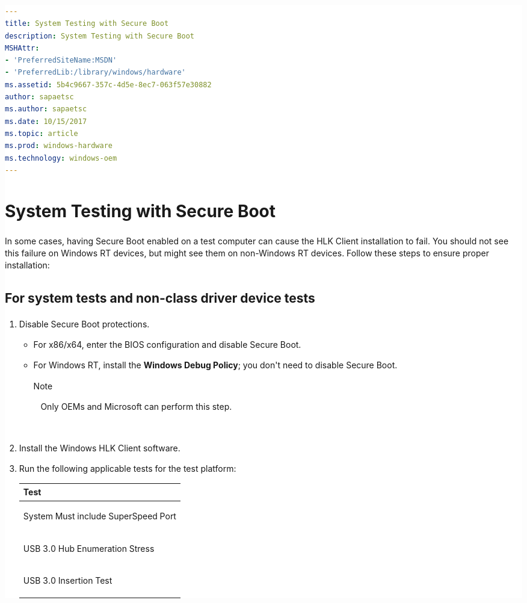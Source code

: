 ```yaml
---
title: System Testing with Secure Boot
description: System Testing with Secure Boot
MSHAttr:
- 'PreferredSiteName:MSDN'
- 'PreferredLib:/library/windows/hardware'
ms.assetid: 5b4c9667-357c-4d5e-8ec7-063f57e30882
author: sapaetsc
ms.author: sapaetsc
ms.date: 10/15/2017
ms.topic: article
ms.prod: windows-hardware
ms.technology: windows-oem
---
```


# System Testing with Secure Boot


In some cases, having Secure Boot enabled on a test computer can cause the HLK Client installation to fail. You should not see this failure on Windows RT devices, but might see them on non-Windows RT devices. Follow these steps to ensure proper installation:

## <span id="For_system_tests_and_non-class_driver_device_tests"></span><span id="for_system_tests_and_non-class_driver_device_tests"></span><span id="FOR_SYSTEM_TESTS_AND_NON-CLASS_DRIVER_DEVICE_TESTS"></span>For system tests and non-class driver device tests


1.  Disable Secure Boot protections.

    -   For x86/x64, enter the BIOS configuration and disable Secure Boot.

    -   For Windows RT, install the **Windows Debug Policy**; you don't need to disable Secure Boot.

        >[!NOTE]
        >  
        Only OEMs and Microsoft can perform this step.

         

2.  Install the Windows HLK Client software.

3.  Run the following applicable tests for the test platform:

    <table>
    <colgroup>
    <col width="100%" />
    </colgroup>
    <thead>
    <tr class="header">
    <th>Test</th>
    </tr>
    </thead>
    <tbody>
    <tr class="odd">
    <td><p>System Must include SuperSpeed Port</p></td>
    </tr>
    <tr class="even">
    <td><p>USB 3.0 Hub Enumeration Stress</p></td>
    </tr>
    <tr class="odd">
    <td><p>USB 3.0 Insertion Test</p></td>
    </tr>
    <tr class="even">
